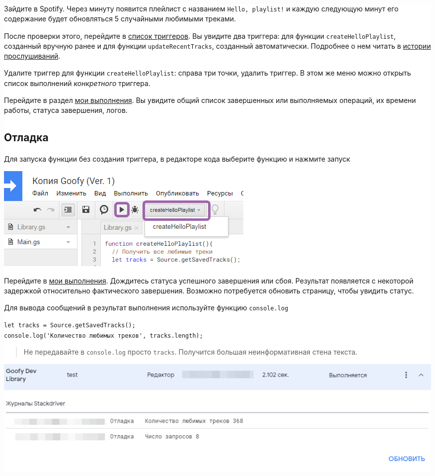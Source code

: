 Зайдите в Spotify. Через минуту появится плейлист с названием `Hello, playlist!` и каждую следующую минут его содержание будет обновляться 5 случайными любимыми треками.

После проверки этого, перейдите в [список триггеров](https://script.google.com/home/triggers). Вы увидите два триггера: для функции `createHelloPlaylist`, созданный вручную ранее и для функции `updateRecentTracks`, созданный автоматически. Подробнее о нем читать в [истории прослушиваний](#история-прослушиваний).

Удалите триггер для функции `createHelloPlaylist`: справа три точки, удалить триггер. В этом же меню можно открыть список выполнений *конкретного* триггера.

Перейдите в раздел [мои выполнения](https://script.google.com/home/executions). Вы увидите общий список завершенных или выполняемых операций, их времени работы, статуса завершения, логов.

## Отладка

Для запуска функции без создания триггера, в редакторе кода выберите функцию и нажмите запуск

![Отладка](./fp-debug.png)

Перейдите в [мои выполнения](https://script.google.com/home/executions). Дождитесь статуса успешного завершения или сбоя. Результат появляется с некоторой задержкой относительно фактического завершения. Возможно потребуется обновить страницу, чтобы увидить статус.

Для вывода сообщений в результат выполнения используйте функцию `console.log`
```
let tracks = Source.getSavedTracks();
console.log('Количество любимых треков', tracks.length);
```
> Не передавайте в `console.log` просто `tracks`. Получится большая неинформативная стена текста.

![Пример логов](./example-log.png)
